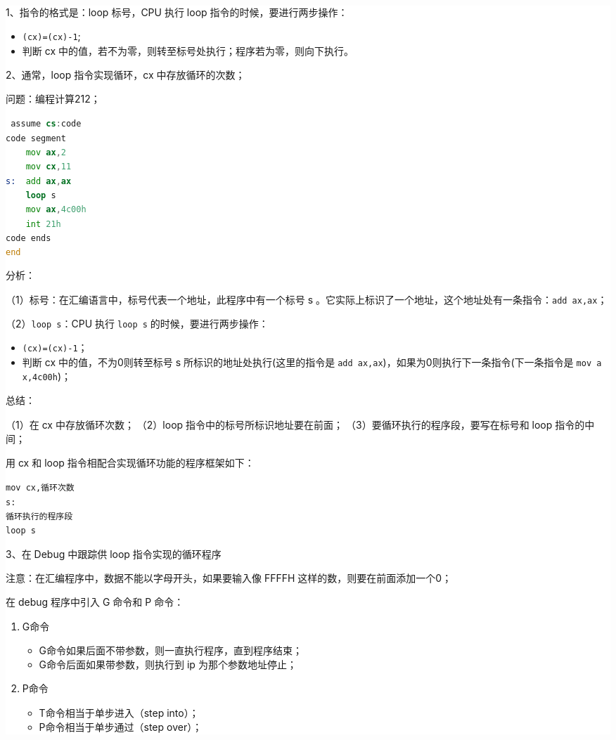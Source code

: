 1、指令的格式是：loop 标号，CPU 执行 loop 指令的时候，要进行两步操作：

- `(cx)=(cx)-1`;
- 判断 cx 中的值，若不为零，则转至标号处执行；程序若为零，则向下执行。
  

2、通常，loop 指令实现循环，cx 中存放循环的次数；

问题：编程计算212；

```asm
 assume cs:code
code segment
    mov ax,2
    mov cx,11
s:  add ax,ax
    loop s
    mov ax,4c00h
    int 21h
code ends
end
```

分析：

（1）标号：在汇编语言中，标号代表一个地址，此程序中有一个标号 s 。它实际上标识了一个地址，这个地址处有一条指令：`add ax,ax`；

（2）`loop s`：CPU 执行 `loop s` 的时候，要进行两步操作：

- `(cx)=(cx)-1`；
- 判断 cx 中的值，不为0则转至标号 s 所标识的地址处执行(这里的指令是 `add ax,ax`)，如果为0则执行下一条指令(下一条指令是 `mov ax,4c00h`)；

总结：

（1）在 cx 中存放循环次数；
（2）loop 指令中的标号所标识地址要在前面；
（3）要循环执行的程序段，要写在标号和 loop 指令的中间；

用 cx 和 loop 指令相配合实现循环功能的程序框架如下：

```
mov cx,循环次数
s:
循环执行的程序段
loop s
```

 

3、在 Debug 中跟踪供 loop 指令实现的循环程序

注意：在汇编程序中，数据不能以字母开头，如果要输入像 FFFFH 这样的数，则要在前面添加一个0；

在 debug 程序中引入 G 命令和 P 命令：

1. G命令
   - G命令如果后面不带参数，则一直执行程序，直到程序结束；
   - G命令后面如果带参数，则执行到 ip 为那个参数地址停止；
   
2. P命令
   - T命令相当于单步进入（step into）；
   - P命令相当于单步通过（step over）；
     